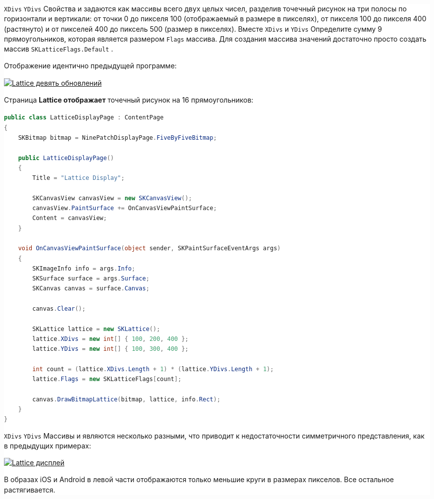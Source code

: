 `XDivs` `YDivs` Свойства и задаются как массивы всего двух целых чисел, разделив точечный рисунок на три полосы по горизонтали и вертикали: от точки 0 до пикселя 100 (отображаемый в размере в пикселях), от пикселя 100 до пикселя 400 (растянуто) и от пикселей 400 до пиксель 500 (размер в пикселях). Вместе `XDivs` и `YDivs` Определите сумму 9 прямоугольников, которая является размером `Flags` массива. Для создания массива значений достаточно просто создать массив `SKLatticeFlags.Default` .

Отображение идентично предыдущей программе:

[![Lattice девять обновлений](segmented-images/LatticeNinePatch.png "Lattice девять обновлений")](segmented-images/LatticeNinePatch-Large.png#lightbox)

Страница **Lattice отображает** точечный рисунок на 16 прямоугольников:

```csharp
public class LatticeDisplayPage : ContentPage
{
    SKBitmap bitmap = NinePatchDisplayPage.FiveByFiveBitmap;

    public LatticeDisplayPage()
    {
        Title = "Lattice Display";

        SKCanvasView canvasView = new SKCanvasView();
        canvasView.PaintSurface += OnCanvasViewPaintSurface;
        Content = canvasView;
    }

    void OnCanvasViewPaintSurface(object sender, SKPaintSurfaceEventArgs args)
    {
        SKImageInfo info = args.Info;
        SKSurface surface = args.Surface;
        SKCanvas canvas = surface.Canvas;

        canvas.Clear();

        SKLattice lattice = new SKLattice();
        lattice.XDivs = new int[] { 100, 200, 400 };
        lattice.YDivs = new int[] { 100, 300, 400 };

        int count = (lattice.XDivs.Length + 1) * (lattice.YDivs.Length + 1);
        lattice.Flags = new SKLatticeFlags[count];

        canvas.DrawBitmapLattice(bitmap, lattice, info.Rect);
    }
}
```

`XDivs` `YDivs` Массивы и являются несколько разными, что приводит к недостаточности симметричного представления, как в предыдущих примерах:

[![Lattice дисплей](segmented-images/LatticeDisplay.png "Lattice дисплей")](segmented-images/LatticeDisplay-Large.png#lightbox)

В образах iOS и Android в левой части отображаются только меньшие круги в размерах пикселов. Все остальное растягивается.
